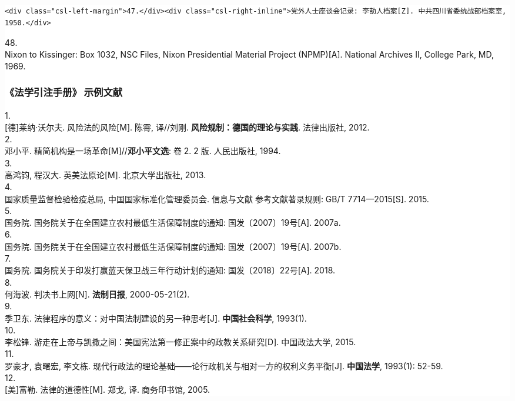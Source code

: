     <div class="csl-left-margin">47.</div><div class="csl-right-inline">党外人士座谈会记录: 李劼人档案[Z]. 中共四川省委统战部档案室, 1950.</div>
  </div>
  <div class="csl-entry">
    <div class="csl-left-margin">48.</div><div class="csl-right-inline">Nixon to Kissinger: Box 1032, NSC Files, Nixon Presidential Material Project (NPMP)[A]. National Archives II, College Park, MD, 1969.</div>
  </div>
</div>



### 《法学引注手册》 示例文献



<div class="csl-bib-body maxoffset-3 second-field-align-flush hangingindent-false">
  <div class="csl-entry">
    <div class="csl-left-margin">1.</div><div class="csl-right-inline">[德]莱纳·沃尔夫. 风险法的风险[M]. 陈霄, 译//刘刚. <b>风险规制：德国的理论与实践</b>. 法律出版社, 2012.</div>
  </div>
  <div class="csl-entry">
    <div class="csl-left-margin">2.</div><div class="csl-right-inline">邓小平. 精简机构是一场革命[M]//<b>邓小平文选</b>: 卷 2. 2 版. 人民出版社, 1994.</div>
  </div>
  <div class="csl-entry">
    <div class="csl-left-margin">3.</div><div class="csl-right-inline">高鸿钧, 程汉大. 英美法原论[M]. 北京大学出版社, 2013.</div>
  </div>
  <div class="csl-entry">
    <div class="csl-left-margin">4.</div><div class="csl-right-inline">国家质量监督检验检疫总局, 中国国家标准化管理委员会. 信息与文献 参考文献著录规则: GB/T 7714—2015[S]. 2015.</div>
  </div>
  <div class="csl-entry">
    <div class="csl-left-margin">5.</div><div class="csl-right-inline">国务院. 国务院关于在全国建立农村最低生活保障制度的通知: 国发〔2007〕19号[A]. 2007a.</div>
  </div>
  <div class="csl-entry">
    <div class="csl-left-margin">6.</div><div class="csl-right-inline">国务院. 国务院关于在全国建立农村最低生活保障制度的通知: 国发〔2007〕19号[A]. 2007b.</div>
  </div>
  <div class="csl-entry">
    <div class="csl-left-margin">7.</div><div class="csl-right-inline">国务院. 国务院关于印发打赢蓝天保卫战三年行动计划的通知: 国发〔2018〕22号[A]. 2018.</div>
  </div>
  <div class="csl-entry">
    <div class="csl-left-margin">8.</div><div class="csl-right-inline">何海波. 判决书上网[N]. <b>法制日报</b>, 2000-05-21(2).</div>
  </div>
  <div class="csl-entry">
    <div class="csl-left-margin">9.</div><div class="csl-right-inline">季卫东. 法律程序的意义：对中国法制建设的另一种思考[J]. <b>中国社会科学</b>, 1993(1).</div>
  </div>
  <div class="csl-entry">
    <div class="csl-left-margin">10.</div><div class="csl-right-inline">李松锋. 游走在上帝与凯撒之间：美国宪法第一修正案中的政教关系研究[D]. 中国政法大学, 2015.</div>
  </div>
  <div class="csl-entry">
    <div class="csl-left-margin">11.</div><div class="csl-right-inline">罗豪才, 袁曙宏, 李文栋. 现代行政法的理论基础——论行政机关与相对一方的权利义务平衡[J]. <b>中国法学</b>, 1993(1): 52-59.</div>
  </div>
  <div class="csl-entry">
    <div class="csl-left-margin">12.</div><div class="csl-right-inline">[美]富勒. 法律的道德性[M]. 郑戈, 译. 商务印书馆, 2005.</div>
  </div>
  <div class="csl-entry">